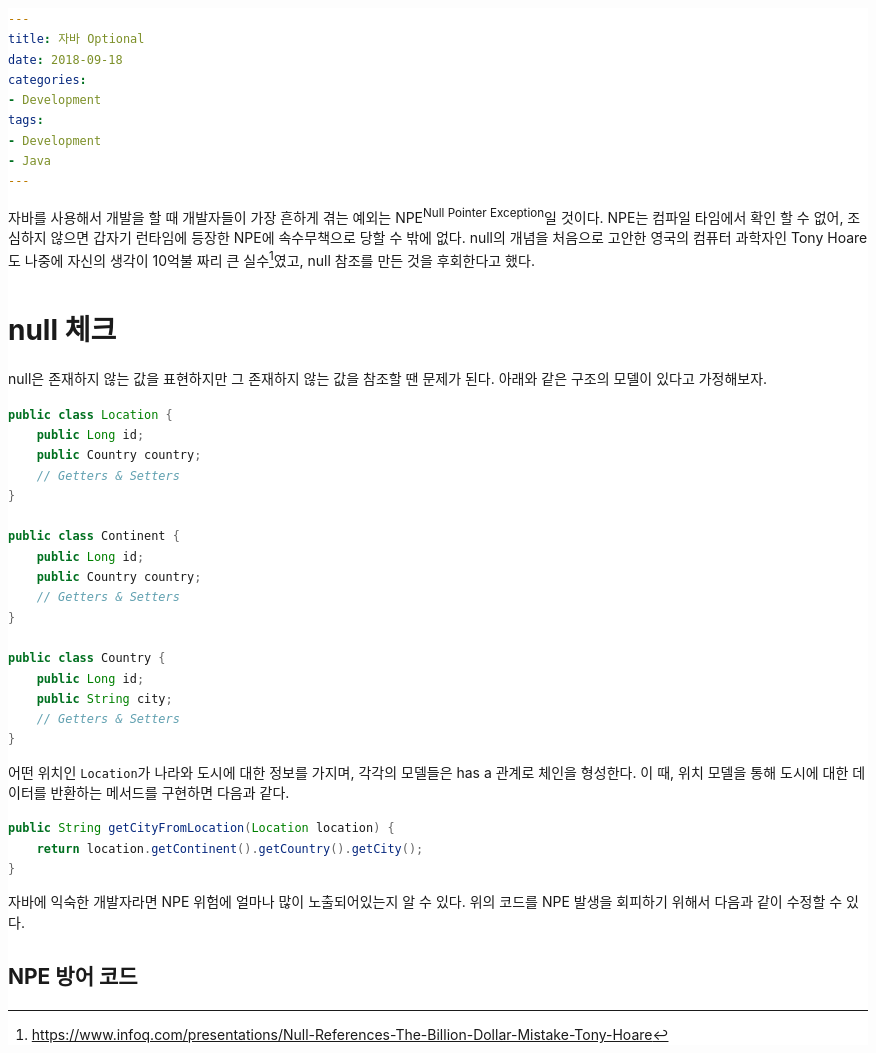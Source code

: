 ```yaml
---
title: 자바 Optional
date: 2018-09-18
categories:
- Development
tags:
- Development
- Java
---
```


 자바를 사용해서 개발을 할 때 개발자들이 가장 흔하게 겪는 예외는 NPE<sup>Null Pointer Exception</sup>일 것이다. NPE는 컴파일 타임에서 확인 할 수 없어, 조심하지 않으면 갑자기 런타임에 등장한 NPE에 속수무책으로 당할 수 밖에 없다. null의 개념을 처음으로 고안한 영국의 컴퓨터 과학자인 Tony Hoare도 나중에 자신의 생각이 10억불 짜리 큰 실수[^1]였고,  null 참조를 만든 것을 후회한다고 했다.

[^1]: https://www.infoq.com/presentations/Null-References-The-Billion-Dollar-Mistake-Tony-Hoare 

# null 체크

null은 존재하지 않는 값을 표현하지만 그 존재하지 않는 값을 참조할 땐 문제가 된다. 아래와 같은 구조의 모델이 있다고 가정해보자.

```java
public class Location {
    public Long id;
    public Country country;
    // Getters & Setters
}

public class Continent {
    public Long id;
    public Country country;
    // Getters & Setters
}

public class Country {
    public Long id;
    public String city;
    // Getters & Setters
}
```

 어떤 위치인  `Location`가 나라와 도시에 대한 정보를 가지며, 각각의 모델들은 has a 관계로 체인을 형성한다. 이 때, 위치 모델을 통해 도시에 대한 데이터를 반환하는 메서드를 구현하면 다음과 같다.

```java
public String getCityFromLocation(Location location) {
    return location.getContinent().getCountry().getCity();
}
```

 자바에 익숙한 개발자라면 NPE 위험에 얼마나 많이 노출되어있는지 알 수 있다. 위의 코드를 NPE 발생을 회피하기 위해서 다음과 같이 수정할 수 있다.

## NPE 방어 코드
